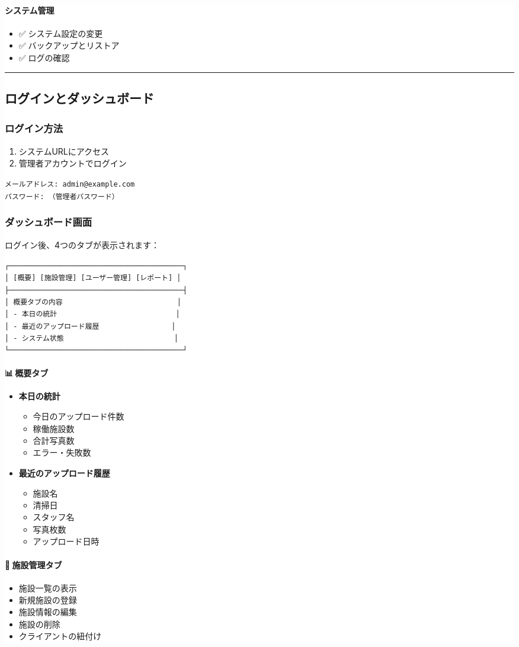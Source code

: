 #### システム管理
- ✅ システム設定の変更
- ✅ バックアップとリストア
- ✅ ログの確認

---

## ログインとダッシュボード

### ログイン方法

1. システムURLにアクセス
2. 管理者アカウントでログイン

```
メールアドレス: admin@example.com
パスワード: （管理者パスワード）
```

### ダッシュボード画面

ログイン後、4つのタブが表示されます：

```
┌─────────────────────────────────────────┐
│ [概要] [施設管理] [ユーザー管理] [レポート] │
├─────────────────────────────────────────┤
│ 概要タブの内容                           │
│ - 本日の統計                            │
│ - 最近のアップロード履歴                 │
│ - システム状態                          │
└─────────────────────────────────────────┘
```

#### 📊 概要タブ
- **本日の統計**
  - 今日のアップロード件数
  - 稼働施設数
  - 合計写真数
  - エラー・失敗数

- **最近のアップロード履歴**
  - 施設名
  - 清掃日
  - スタッフ名
  - 写真枚数
  - アップロード日時

#### 🏢 施設管理タブ
- 施設一覧の表示
- 新規施設の登録
- 施設情報の編集
- 施設の削除
- クライアントの紐付け
